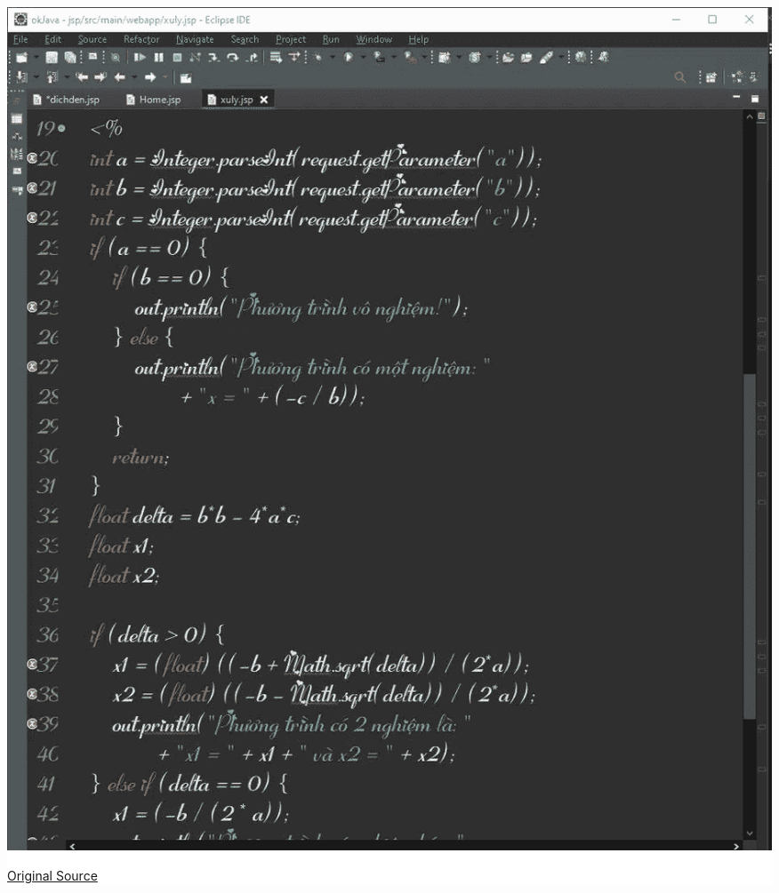 ![](img/58426a97fe192f596266f92aa5adffee.png)

[Original Source](https://www.reddit.com/r/programminghorror/comments/ndl7em/someone_in_my_local_facebook_group_posted_this/)
